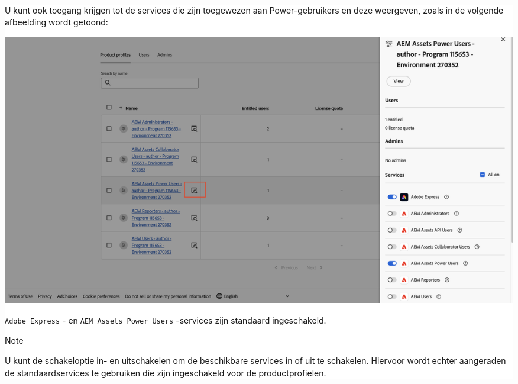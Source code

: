 U kunt ook toegang krijgen tot de services die zijn toegewezen aan Power-gebruikers en deze weergeven, zoals in de volgende afbeelding wordt getoond:

![ de Diensten voor de gebruikers van de Macht ](assets/aem-assets-power-users.png)

`Adobe Express` - en `AEM Assets Power Users` -services zijn standaard ingeschakeld.

>[!NOTE]
>
>U kunt de schakeloptie in- en uitschakelen om de beschikbare services in of uit te schakelen. Hiervoor wordt echter aangeraden de standaardservices te gebruiken die zijn ingeschakeld voor de productprofielen.
